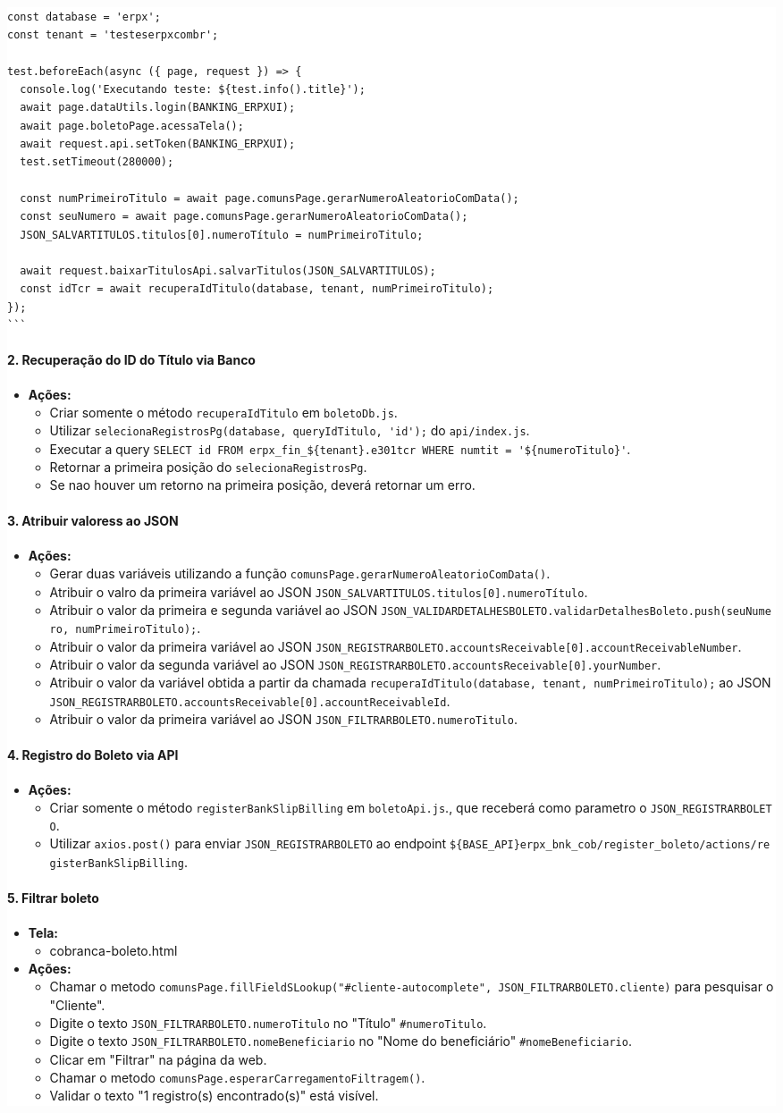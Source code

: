     const database = 'erpx';
    const tenant = 'testeserpxcombr';

    test.beforeEach(async ({ page, request }) => {
      console.log('Executando teste: ${test.info().title}');
      await page.dataUtils.login(BANKING_ERPXUI);
      await page.boletoPage.acessaTela();
      await request.api.setToken(BANKING_ERPXUI);
      test.setTimeout(280000);

      const numPrimeiroTitulo = await page.comunsPage.gerarNumeroAleatorioComData();
      const seuNumero = await page.comunsPage.gerarNumeroAleatorioComData();
      JSON_SALVARTITULOS.titulos[0].numeroTítulo = numPrimeiroTitulo;

      await request.baixarTitulosApi.salvarTitulos(JSON_SALVARTITULOS);
      const idTcr = await recuperaIdTitulo(database, tenant, numPrimeiroTitulo);
    });
    ```

#### **2. Recuperação do ID do Título via Banco**

- **Ações:**
  - Criar somente o método `recuperaIdTitulo` em `boletoDb.js`.
  - Utilizar `selecionaRegistrosPg(database, queryIdTitulo, 'id');` do `api/index.js`.
  - Executar a query `SELECT id FROM erpx_fin_${tenant}.e301tcr WHERE numtit = '${numeroTitulo}'`.
  - Retornar a primeira posição do `selecionaRegistrosPg`.
  - Se nao houver um retorno na primeira posição, deverá retornar um erro.

#### **3. Atribuir valoress ao JSON**

- **Ações:**
  - Gerar duas variáveis utilizando a função `comunsPage.gerarNumeroAleatorioComData()`.
  - Atribuir o valro da primeira variável ao JSON `JSON_SALVARTITULOS.titulos[0].numeroTítulo`.
  - Atribuir o valor da primeira e segunda variável ao JSON `JSON_VALIDARDETALHESBOLETO.validarDetalhesBoleto.push(seuNumero, numPrimeiroTitulo);`.
  - Atribuir o valor da primeira variável ao JSON `JSON_REGISTRARBOLETO.accountsReceivable[0].accountReceivableNumber`.
  - Atribuir o valor da segunda variável ao JSON `JSON_REGISTRARBOLETO.accountsReceivable[0].yourNumber`.
  - Atribuir o valor da variável obtida a partir da chamada `recuperaIdTitulo(database, tenant, numPrimeiroTitulo);` ao JSON `JSON_REGISTRARBOLETO.accountsReceivable[0].accountReceivableId`.
  - Atribuir o valor da primeira variável ao JSON `JSON_FILTRARBOLETO.numeroTitulo`.

#### **4. Registro do Boleto via API**

- **Ações:**
  - Criar somente o método `registerBankSlipBilling` em `boletoApi.js`., que receberá como parametro o `JSON_REGISTRARBOLETO`.
  - Utilizar `axios.post()` para enviar `JSON_REGISTRARBOLETO` ao endpoint `${BASE_API}erpx_bnk_cob/register_boleto/actions/registerBankSlipBilling`.

#### **5. Filtrar boleto**

- **Tela:**
  - cobranca-boleto.html
- **Ações:**
  - Chamar o metodo `comunsPage.fillFieldSLookup("#cliente-autocomplete", JSON_FILTRARBOLETO.cliente)` para pesquisar o "Cliente".
  - Digite o texto `JSON_FILTRARBOLETO.numeroTitulo` no "Título" `#numeroTitulo`.
  - Digite o texto `JSON_FILTRARBOLETO.nomeBeneficiario` no "Nome do beneficiário" `#nomeBeneficiario`.
  - Clicar em "Filtrar" na página da web.
  - Chamar o metodo `comunsPage.esperarCarregamentoFiltragem()`.
  - Validar o texto "1 registro(s) encontrado(s)" está visível.
